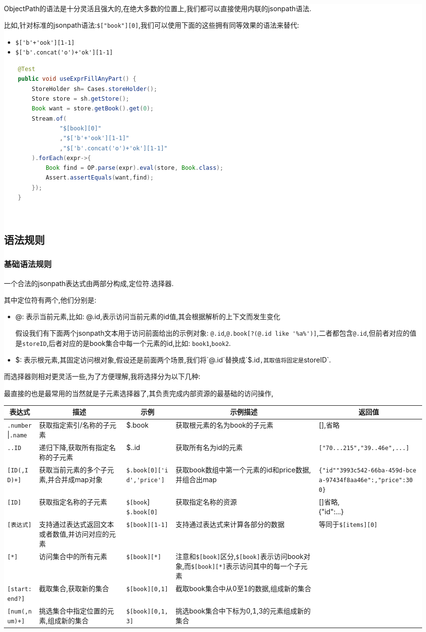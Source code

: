 ObjectPath的语法是十分灵活且强大的,在绝大多数的位置上,我们都可以直接使用内联的jsonpath语法.

比如,针对标准的jsonpath语法:`$["book"][0]`​,我们可以使用下面的这些拥有同等效果的语法来替代:

* ​`$['b'+'ook'][1-1]`​
* ​`$['b'.concat('o')+'ok'][1-1]`​

```java
    @Test
    public void useExprFillAnyPart() {
        StoreHolder sh= Cases.storeHolder();
        Store store = sh.getStore();
        Book want = store.getBook().get(0);
        Stream.of(
                "$[book][0]"
                ,"$['b'+'ook'][1-1]"
                ,"$['b'.concat('o')+'ok'][1-1]"
        ).forEach(expr->{
            Book find = OP.parse(expr).eval(store, Book.class);
            Assert.assertEquals(want,find);
        });
    }
```

‍

## 语法规则

### 基础语法规则

一个合法的jsonpath表达式由两部分构成,定位符.选择器.

其中定位符有两个,他们分别是:

* @: 表示当前元素,比如: @.id,表示访问当前元素的id值,其会根据解析的上下文而发生变化

  假设我们有下面两个jsonpath文本用于访问前面给出的示例对象: `@.id`​,`@.book[?(@.id like '%a%')]`​,二者都包含`@.id`​,但前者对应的值是`storeID`​,后者对应的是book集合中每一个元素的id,比如: `book1`​,`book2`​.
* $: 表示根元素,其固定访问根对象,假设还是前面两个场景,我们将`@.id`​替换成`$.id`​,其取值将固定是`storeID`​.

而选择器则相对更灵活一些,为了方便理解,我将选择分为以下几种:

最直接的也是最常用的当然就是子元素选择器了,其负责完成内部资源的最基础的访问操作,

|表达式|描述|示例|示例描述|返回值|
| -------------| -------------------------------------------------| -----------| ----------------------------------------------------------------| ---------------------|
|​`.number`​\|`.name`​|获取指定索引/名称的子元素|$.book|获取根元素的名为book的子元素|[],省略|
|​`..ID`​|递归下降,获取所有指定名称的子元素|$..id|获取所有名为id的元素|​`["70...215","39..46e",...]`​|
|​`[ID(,ID)+]`​|获取当前元素的多个子元素,并合并成map对象|​`$.book[0]['id','price']`​|获取book数组中第一个元素的id和price数据,并组合出map|​`{"id""3993c542-66ba-459d-bcea-97434f8aa46e":,"price":300}`​|
|​`[ID]`​|获取指定名称的子元素|​`$[book`​]<br />`$.book[0]`​|获取指定名称的资源|[]省略,<br />{"id":...}|
|​`[表达式]`​|支持通过表达式返回文本或者数值,并访问对应的元素|​`$[book][1-1]`​|支持通过表达式来计算各部分的数据|等同于`$[items][0]`​|
|​`[*]`​|访问集合中的所有元素|​`$[book][*]`​|注意和`$[book]`​区分,`$[book]`​表示访问book对象,而`$[book][*]`​表示访问其中的每一个子元素||
|​`[start:end?]`​|截取集合,获取新的集合|​`$[book][0,1]`​|截取book集合中从0至1的数据,组成新的集合||
|​`[num(,num)+]`​|挑选集合中指定位置的元素,组成新的集合|​`$[book][0,1,3]`​|挑选book集合中下标为0,1,3的元素组成新的集合||
